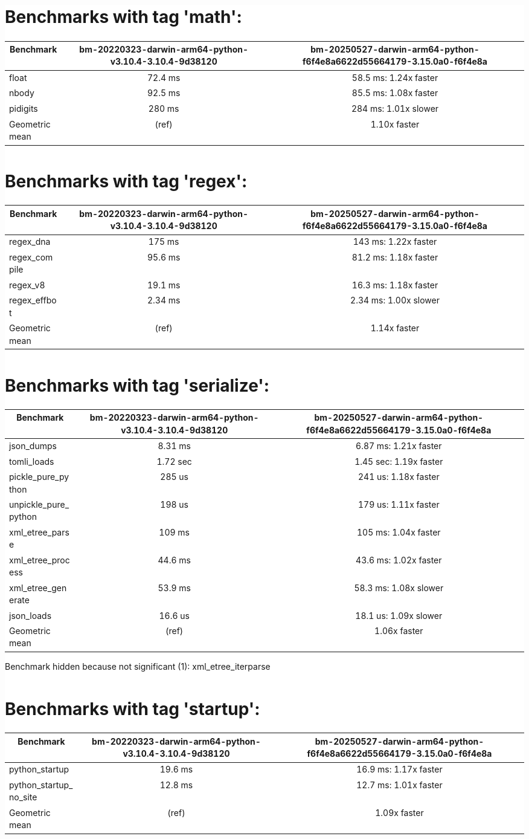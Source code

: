 Benchmarks with tag 'math':
===========================

| Benchmark      | bm-20220323-darwin-arm64-python-v3.10.4-3.10.4-9d38120 | bm-20250527-darwin-arm64-python-f6f4e8a6622d55664179-3.15.0a0-f6f4e8a |
|----------------|:------------------------------------------------------:|:---------------------------------------------------------------------:|
| float          | 72.4 ms                                                | 58.5 ms: 1.24x faster                                                 |
| nbody          | 92.5 ms                                                | 85.5 ms: 1.08x faster                                                 |
| pidigits       | 280 ms                                                 | 284 ms: 1.01x slower                                                  |
| Geometric mean | (ref)                                                  | 1.10x faster                                                          |

Benchmarks with tag 'regex':
============================

| Benchmark      | bm-20220323-darwin-arm64-python-v3.10.4-3.10.4-9d38120 | bm-20250527-darwin-arm64-python-f6f4e8a6622d55664179-3.15.0a0-f6f4e8a |
|----------------|:------------------------------------------------------:|:---------------------------------------------------------------------:|
| regex_dna      | 175 ms                                                 | 143 ms: 1.22x faster                                                  |
| regex_compile  | 95.6 ms                                                | 81.2 ms: 1.18x faster                                                 |
| regex_v8       | 19.1 ms                                                | 16.3 ms: 1.18x faster                                                 |
| regex_effbot   | 2.34 ms                                                | 2.34 ms: 1.00x slower                                                 |
| Geometric mean | (ref)                                                  | 1.14x faster                                                          |

Benchmarks with tag 'serialize':
================================

| Benchmark            | bm-20220323-darwin-arm64-python-v3.10.4-3.10.4-9d38120 | bm-20250527-darwin-arm64-python-f6f4e8a6622d55664179-3.15.0a0-f6f4e8a |
|----------------------|:------------------------------------------------------:|:---------------------------------------------------------------------:|
| json_dumps           | 8.31 ms                                                | 6.87 ms: 1.21x faster                                                 |
| tomli_loads          | 1.72 sec                                               | 1.45 sec: 1.19x faster                                                |
| pickle_pure_python   | 285 us                                                 | 241 us: 1.18x faster                                                  |
| unpickle_pure_python | 198 us                                                 | 179 us: 1.11x faster                                                  |
| xml_etree_parse      | 109 ms                                                 | 105 ms: 1.04x faster                                                  |
| xml_etree_process    | 44.6 ms                                                | 43.6 ms: 1.02x faster                                                 |
| xml_etree_generate   | 53.9 ms                                                | 58.3 ms: 1.08x slower                                                 |
| json_loads           | 16.6 us                                                | 18.1 us: 1.09x slower                                                 |
| Geometric mean       | (ref)                                                  | 1.06x faster                                                          |

Benchmark hidden because not significant (1): xml_etree_iterparse

Benchmarks with tag 'startup':
==============================

| Benchmark              | bm-20220323-darwin-arm64-python-v3.10.4-3.10.4-9d38120 | bm-20250527-darwin-arm64-python-f6f4e8a6622d55664179-3.15.0a0-f6f4e8a |
|------------------------|:------------------------------------------------------:|:---------------------------------------------------------------------:|
| python_startup         | 19.6 ms                                                | 16.9 ms: 1.17x faster                                                 |
| python_startup_no_site | 12.8 ms                                                | 12.7 ms: 1.01x faster                                                 |
| Geometric mean         | (ref)                                                  | 1.09x faster                                                          |
